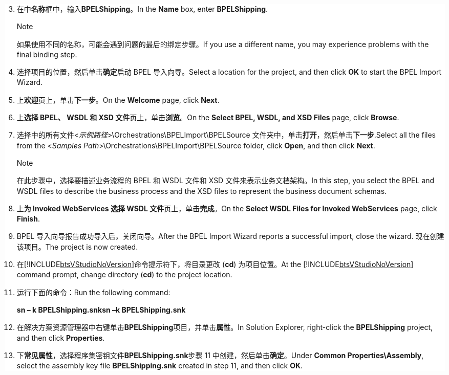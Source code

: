 3. <span data-ttu-id="1d9de-137">在中**名称**框中，输入**BPELShipping**。</span><span class="sxs-lookup"><span data-stu-id="1d9de-137">In the **Name** box, enter **BPELShipping**.</span></span>  

   > [!NOTE]
   >  <span data-ttu-id="1d9de-138">如果使用不同的名称，可能会遇到问题的最后的绑定步骤。</span><span class="sxs-lookup"><span data-stu-id="1d9de-138">If you use a different name, you may experience problems with the final binding step.</span></span>  

4. <span data-ttu-id="1d9de-139">选择项目的位置，然后单击**确定**启动 BPEL 导入向导。</span><span class="sxs-lookup"><span data-stu-id="1d9de-139">Select a location for the project, and then click **OK** to start the BPEL Import Wizard.</span></span>  

5. <span data-ttu-id="1d9de-140">上**欢迎**页上，单击**下一步**。</span><span class="sxs-lookup"><span data-stu-id="1d9de-140">On the **Welcome** page, click **Next**.</span></span>  

6. <span data-ttu-id="1d9de-141">上**选择 BPEL、 WSDL 和 XSD 文件**页上，单击**浏览**。</span><span class="sxs-lookup"><span data-stu-id="1d9de-141">On the **Select BPEL, WSDL, and XSD Files** page, click **Browse**.</span></span>  

7. <span data-ttu-id="1d9de-142">选择中的所有文件\<*示例路径*\>\Orchestrations\BPELImport\BPELSource 文件夹中，单击**打开**，然后单击**下一步**.</span><span class="sxs-lookup"><span data-stu-id="1d9de-142">Select all the files from the \<*Samples Path*\>\Orchestrations\BPELImport\BPELSource folder, click **Open**, and then click **Next**.</span></span>  

   > [!NOTE]
   >  <span data-ttu-id="1d9de-143">在此步骤中，选择要描述业务流程的 BPEL 和 WSDL 文件和 XSD 文件来表示业务文档架构。</span><span class="sxs-lookup"><span data-stu-id="1d9de-143">In this step, you select the BPEL and WSDL files to describe the business process and the XSD files to represent the business document schemas.</span></span>  

8. <span data-ttu-id="1d9de-144">上**为 Invoked WebServices 选择 WSDL 文件**页上，单击**完成**。</span><span class="sxs-lookup"><span data-stu-id="1d9de-144">On the **Select WSDL Files for Invoked WebServices** page, click **Finish**.</span></span>  

9. <span data-ttu-id="1d9de-145">BPEL 导入向导报告成功导入后，关闭向导。</span><span class="sxs-lookup"><span data-stu-id="1d9de-145">After the BPEL Import Wizard reports a successful import, close the wizard.</span></span> <span data-ttu-id="1d9de-146">现在创建该项目。</span><span class="sxs-lookup"><span data-stu-id="1d9de-146">The project is now created.</span></span>  

10. <span data-ttu-id="1d9de-147">在[!INCLUDE[btsVStudioNoVersion](../includes/btsvstudionoversion-md.md)]命令提示符下，将目录更改 (**cd**) 为项目位置。</span><span class="sxs-lookup"><span data-stu-id="1d9de-147">At the [!INCLUDE[btsVStudioNoVersion](../includes/btsvstudionoversion-md.md)] command prompt, change directory (**cd**) to the project location.</span></span>  

11. <span data-ttu-id="1d9de-148">运行下面的命令：</span><span class="sxs-lookup"><span data-stu-id="1d9de-148">Run the following command:</span></span>  

     <span data-ttu-id="1d9de-149">**sn – k BPELShipping.snk**</span><span class="sxs-lookup"><span data-stu-id="1d9de-149">**sn –k BPELShipping.snk**</span></span>  

12. <span data-ttu-id="1d9de-150">在解决方案资源管理器中右键单击**BPELShipping**项目，并单击**属性**。</span><span class="sxs-lookup"><span data-stu-id="1d9de-150">In Solution Explorer, right-click the **BPELShipping** project, and then click **Properties**.</span></span>  

13. <span data-ttu-id="1d9de-151">下**常见属性**，选择程序集密钥文件**BPELShipping.snk**步骤 11 中创建，然后单击**确定**。</span><span class="sxs-lookup"><span data-stu-id="1d9de-151">Under **Common Properties\Assembly**, select the assembly key file **BPELShipping.snk** created in step 11, and then click **OK**.</span></span>  
